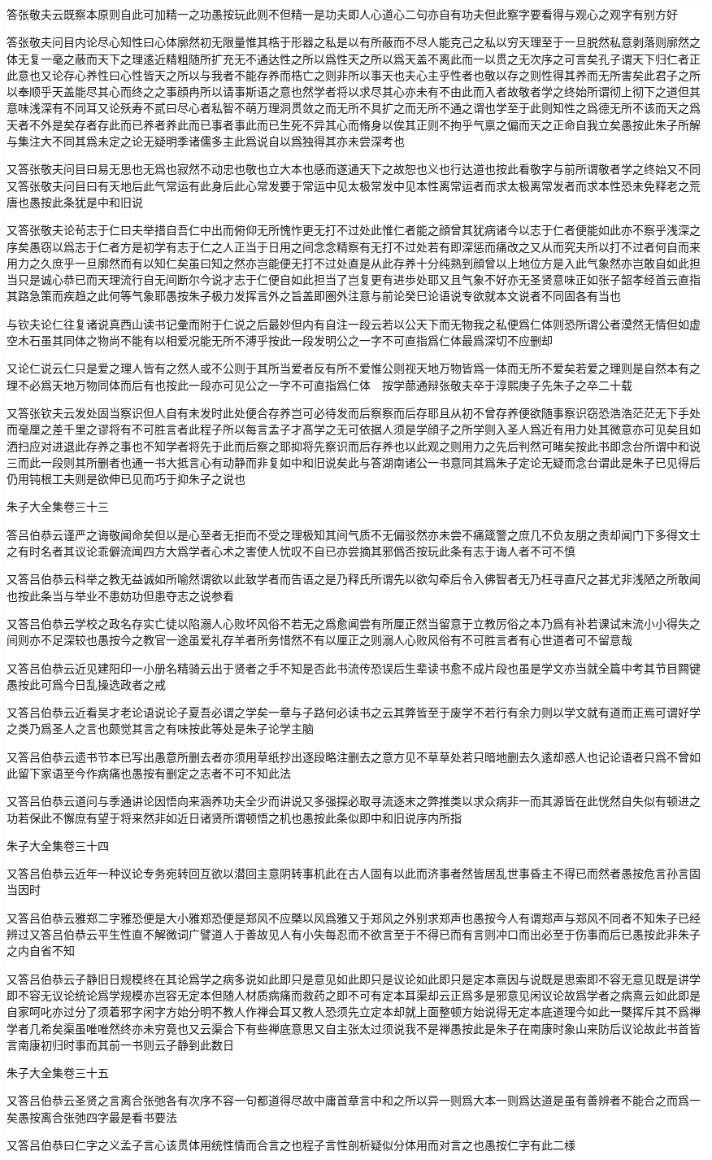 答张敬夫云既察本原则自此可加精一之功愚按玩此则不但精一是功夫即人心道心二句亦自有功夫但此察字要看得与观心之观字有别方好  

答张敬夫问目内论尽心知性曰心体廓然初无限量惟其梏于形器之私是以有所蔽而不尽人能克己之私以穷天理至于一旦脱然私意剥落则廓然之体无复一毫之蔽而天下之理逺近精粗随所扩充无不通达性之所以爲性天之所以爲天盖不离此而一以贯之无次序之可言矣孔子谓天下归仁者正此意也又论存心养性曰心性皆天之所以与我者不能存养而梏亡之则非所以事天也夫心主乎性者也敬以存之则性得其养而无所害矣此君子之所以奉顺乎天盖能尽其心而终之之事顔冉所以请事斯语之意也然学者将以求尽其心亦未有不由此而入者故敬者学之终始所谓彻上彻下之道但其意味浅深有不同耳又论殀寿不贰曰尽心者私智不萌万理洞贯敛之而无所不具扩之而无所不通之谓也学至于此则知性之爲德无所不该而天之爲天者不外是矣存者存此而已养者养此而已事者事此而已生死不异其心而脩身以俟其正则不拘乎气禀之偏而天之正命自我立矣愚按此朱子所解与集注大不同其爲未定之论无疑明季诸儒多主此爲说自以爲独得其亦未尝深考也  

又答张敬夫问目曰易无思也无爲也寂然不动忠也敬也立大本也感而遂通天下之故恕也义也行达道也按此看敬字与前所谓敬者学之终始又不同又答张敬夫问目曰有天地后此气常运有此身后此心常发要于常运中见太极常发中见本性离常运者而求太极离常发者而求本性恐未免释老之荒唐也愚按此条犹是中和旧说  

又答张敬夫论茍志于仁曰夫举措自吾仁中出而俯仰无所愧怍更无打不过处此惟仁者能之顔曾其犹病诸今以志于仁者便能如此亦不察乎浅深之序矣愚窃以爲志于仁者方是初学有志于仁之人正当于日用之间念念精察有无打不过处若有即深惩而痛改之又从而究夫所以打不过者何自而来用力之久庶乎一旦廓然而有以知仁矣虽曰知之然亦岂能便无打不过处直是从此存养十分纯熟到顔曾以上地位方是入此气象然亦岂敢自如此担当只是诚心恭已而天理流行自无间断尔今说才志于仁便自如此担当了岂复更有进歩处耶又且气象不好亦无圣贤意味正如张子韶孝经首云直指其路急策而疾趋之此何等气象耶愚按朱子极力发挥言外之旨盖即圏外注意与前论癸巳论语说专欲就本文说者不同固各有当也  

与钦夫论仁往复诸说真西山读书记彚而附于仁说之后最妙但内有自注一段云若以公天下而无物我之私便爲仁体则恐所谓公者漠然无情但如虚空木石虽其同体之物尚不能有以相爱况能无所不溥乎按此一段发明公之一字不可直指爲仁体最爲深切不应删却  

又论仁说云仁只是爱之理人皆有之然人或不公则于其所当爱者反有所不爱惟公则视天地万物皆爲一体而无所不爱矣若爱之理则是自然本有之理不必爲天地万物同体而后有也按此一段亦可见公之一字不可直指爲仁体　按学蔀通辩张敬夫卒于淳熙庚子先朱子之卒二十载  

又答张钦夫云发处固当察识但人自有未发时此处便合存养岂可必待发而后察察而后存耶且从初不曾存养便欲随事察识窃恐浩浩茫茫无下手处而毫厘之差千里之谬将有不可胜言者此程子所以每言孟子才髙学之无可依据人须是学顔子之所学则入圣人爲近有用力处其微意亦可见矣且如洒扫应对进退此存养之事也不知学者将先于此而后察之耶抑将先察识而后存养也以此观之则用力之先后判然可睹矣按此书即念台所谓中和说三而此一段则其所删者也通一书大抵言心有动静而非复如中和旧说矣此与答湖南诸公一书意同其爲朱子定论无疑而念台谓此是朱子已见得后仍用钝根工夫则是欲伸已见而巧于抑朱子之说也  

朱子大全集卷三十三  

答吕伯恭云谨严之诲敬闻命矣但以是心至者无拒而不受之理极知其间气质不无偏驳然亦未尝不痛箴警之庶几不负友朋之责却闻门下多得文士之有时名者其议论乖僻流闻四方大爲学者心术之害使人忧叹不自已亦尝摘其邪僞否按玩此条有志于诲人者不可不慎  

又答吕伯恭云科举之教无益诚如所喻然谓欲以此致学者而告语之是乃释氏所谓先以欲勾牵后令入佛智者无乃枉寻直尺之甚尤非浅陋之所敢闻也按此条当与举业不患妨功但患夺志之说参看  

又答吕伯恭云学校之政名存实亡徒以陷溺人心败坏风俗不若无之爲愈闻尝有所厘正然当留意于立教厉俗之本乃爲有补若课试末流小小得失之间则亦不足深较也愚按今之教官一途虽爱礼存羊者所务惜然不有以厘正之则溺人心败风俗有不可胜言者有心世道者可不留意哉  

又答吕伯恭云近见建阳印一小册名精骑云出于贤者之手不知是否此书流传恐误后生辈读书愈不成片段也虽是学文亦当就全篇中考其节目闗键愚按此可爲今日乱操选政者之戒  

又答吕伯恭云近看吴才老论语说论子夏吾必谓之学矣一章与子路何必读书之云其弊皆至于废学不若行有余力则以学文就有道而正焉可谓好学之类乃爲圣人之言也颇觉其言之有味按此等处是朱子论学主脑  

又答吕伯恭云遗书节本已写出愚意所删去者亦须用草纸抄出逐段略注删去之意方见不草草处若只暗地删去久逺却惑人也记论语者只爲不曾如此留下家语至今作病痛也愚按有删定之志者不可不知此法  

又答吕伯恭云道问与季通讲论因悟向来涵养功夫全少而讲说又多强探必取寻流逐末之弊推类以求众病非一而其源皆在此恍然自失似有顿进之功若保此不懈庶有望于将来然非如近日诸贤所谓顿悟之机也愚按此条似即中和旧说序内所指  

朱子大全集卷三十四  

又答吕伯恭云近年一种议论专务宛转回互欲以潜回主意阴转事机此在古人固有以此而济事者然皆居乱世事昏主不得已而然者愚按危言孙言固当因时  

又答吕伯恭云雅郑二字雅恐便是大小雅郑恐便是郑风不应槩以风爲雅又于郑风之外别求郑声也愚按今人有谓郑声与郑风不同者不知朱子已经辨过又答吕伯恭云平生性直不解微词广譬道人于善故见人有小失每忍而不欲言至于不得已而有言则冲口而出必至于伤事而后已愚按此非朱子之内自省不知  

又答吕伯恭云子静旧日规模终在其论爲学之病多说如此即只是意见如此即只是议论如此即只是定本熹因与说既是思索即不容无意见既是讲学即不容无议论统论爲学规模亦岂容无定本但随人材质病痛而救药之即不可有定本耳渠却云正爲多是邪意见闲议论故爲学者之病熹云如此即是自家呵叱亦过分了须着邪字闲字方始分明不教人作禅会耳又教人恐须先立定本却就上面整顿方始说得无定本底道理今如此一槩挥斥其不爲禅学者几希矣渠虽唯唯然终亦未穷竟也又云渠合下有些禅底意思又自主张太过须说我不是禅愚按此是朱子在南康时象山来防后议论故此书首皆言南康初归时事而其前一书则云子静到此数日  

朱子大全集卷三十五  

又答吕伯恭云圣贤之言离合张弛各有次序不容一句都道得尽故中庸首章言中和之所以异一则爲大本一则爲达道是虽有善辨者不能合之而爲一矣愚按离合张弛四字最是看书要法  

又答吕伯恭曰仁字之义孟子言心该贯体用统性情而合言之也程子言性剖析疑似分体用而对言之也愚按仁字有此二様  
